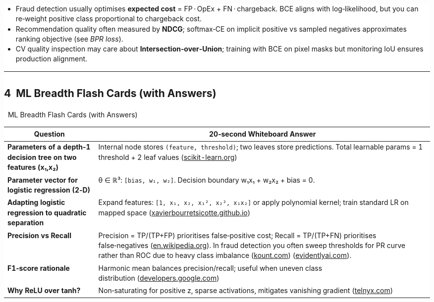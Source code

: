 - Fraud detection usually optimises **expected cost** = FP · OpEx + FN · chargeback.  BCE aligns with log‑likelihood, but you can re‑weight positive class proportional to chargeback cost.
- Recommendation quality often measured by **NDCG**; softmax‑CE on implicit positive vs sampled negatives approximates ranking objective (see *BPR loss*).
- CV quality inspection may care about **Intersection‑over‑Union**; training with BCE on pixel masks but monitoring IoU ensures production alignment.

---

## 4  ML Breadth Flash Cards (with Answers)

  ML Breadth Flash Cards (with Answers)

| Question                                                          | 20‑second Whiteboard Answer                                                                                                                                                                                                                                                                                                                                                                                                                                                                                                                                          |
| ----------------------------------------------------------------- | -------------------------------------------------------------------------------------------------------------------------------------------------------------------------------------------------------------------------------------------------------------------------------------------------------------------------------------------------------------------------------------------------------------------------------------------------------------------------------------------------------------------------------------------------------------------- |
| **Parameters of a depth‑1 decision tree on two features (x₁,x₂)** | Internal node stores `(feature, threshold)`; two leaves store predictions. Total learnable params = 1 threshold + 2 leaf values ([scikit-learn.org](https://scikit-learn.org/stable/auto_examples/tree/plot_unveil_tree_structure.html?utm_source=chatgpt.com))                                                                                                                                                                                                                                                                                                      |
| **Parameter vector for logistic regression (2‑D)**                | θ ∈ ℝ³: `[bias, w₁, w₂]`. Decision boundary w₁x₁ + w₂x₂ + bias = 0.                                                                                                                                                                                                                                                                                                                                                                                                                                                                                                  |
| **Adapting logistic regression to quadratic separation**          | Expand features: `[1, x₁, x₂, x₁², x₂², x₁x₂]` or apply polynomial kernel; train standard LR on mapped space ([xavierbourretsicotte.github.io](https://xavierbourretsicotte.github.io/Kernel_feature_map.html?utm_source=chatgpt.com))                                                                                                                                                                                                                                                                                                                               |
| **Precision vs Recall**                                           | Precision = TP/(TP+FP) prioritises false‑positive cost; Recall = TP/(TP+FN) prioritises false‑negatives ([en.wikipedia.org](https://en.wikipedia.org/wiki/Precision_and_recall?utm_source=chatgpt.com)).  In fraud detection you often sweep thresholds for PR curve rather than ROC due to heavy class imbalance ([kount.com](https://kount.com/blog/precision-recall-when-conventional-fraud-metrics-fall-short?utm_source=chatgpt.com)) ([evidentlyai.com](https://www.evidentlyai.com/classification-metrics/accuracy-precision-recall?utm_source=chatgpt.com)). |
| **F1‑score rationale**                                            | Harmonic mean balances precision/recall; useful when uneven class distribution ([developers.google.com](https://developers.google.com/machine-learning/crash-course/classification/accuracy-precision-recall?utm_source=chatgpt.com))                                                                                                                                                                                                                                                                                                                                |
| **Why ReLU over tanh?**                                           | Non‑saturating for positive z, sparse activations, mitigates vanishing gradient ([telnyx.com](https://telnyx.com/learn-ai/rectified-linear-unit?utm_source=chatgpt.com))                                                                                                                                                                                                                                                                                                                                                                                             |